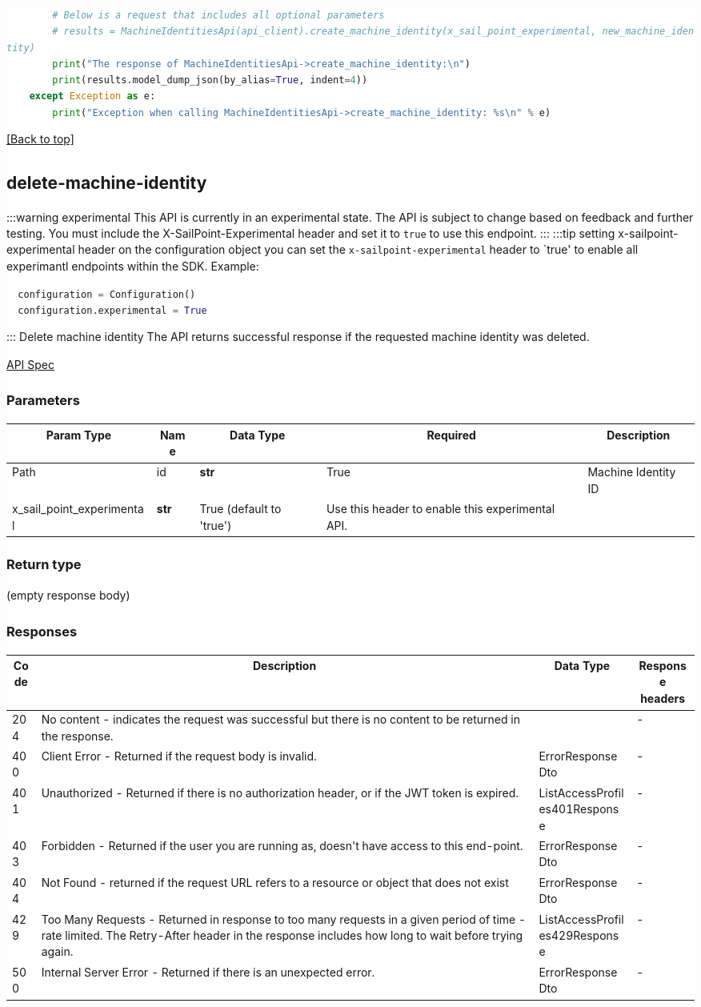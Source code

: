 ```python
        # Below is a request that includes all optional parameters
        # results = MachineIdentitiesApi(api_client).create_machine_identity(x_sail_point_experimental, new_machine_identity)
        print("The response of MachineIdentitiesApi->create_machine_identity:\n")
        print(results.model_dump_json(by_alias=True, indent=4))
    except Exception as e:
        print("Exception when calling MachineIdentitiesApi->create_machine_identity: %s\n" % e)
```

[[Back to top]](#)

## delete-machine-identity

:::warning experimental This API is currently in an experimental state. The API is subject to change based on feedback and further testing. You must include the X-SailPoint-Experimental header and set it to `true` to use this endpoint. ::: :::tip setting x-sailpoint-experimental header on the configuration object you can set the `x-sailpoint-experimental` header to `true' to enable all experimantl endpoints within the SDK. Example:

```python
  configuration = Configuration()
  configuration.experimental = True
```

::: Delete machine identity The API returns successful response if the requested machine identity was deleted.

[API Spec](https://developer.sailpoint.com/docs/api/v2024/delete-machine-identity)

### Parameters

| Param Type | Name | Data Type | Required | Description |
| --- | --- | --- | --- | --- |
| Path | id | **str** | True | Machine Identity ID |
| x_sail_point_experimental | **str** | True (default to 'true') | Use this header to enable this experimental API. |

### Return type

(empty response body)

### Responses

| Code | Description | Data Type | Response headers |
| --- | --- | --- | --- |
| 204 | No content - indicates the request was successful but there is no content to be returned in the response. |  | - |
| 400 | Client Error - Returned if the request body is invalid. | ErrorResponseDto | - |
| 401 | Unauthorized - Returned if there is no authorization header, or if the JWT token is expired. | ListAccessProfiles401Response | - |
| 403 | Forbidden - Returned if the user you are running as, doesn&#39;t have access to this end-point. | ErrorResponseDto | - |
| 404 | Not Found - returned if the request URL refers to a resource or object that does not exist | ErrorResponseDto | - |
| 429 | Too Many Requests - Returned in response to too many requests in a given period of time - rate limited. The Retry-After header in the response includes how long to wait before trying again. | ListAccessProfiles429Response | - |
| 500 | Internal Server Error - Returned if there is an unexpected error. | ErrorResponseDto | - |

